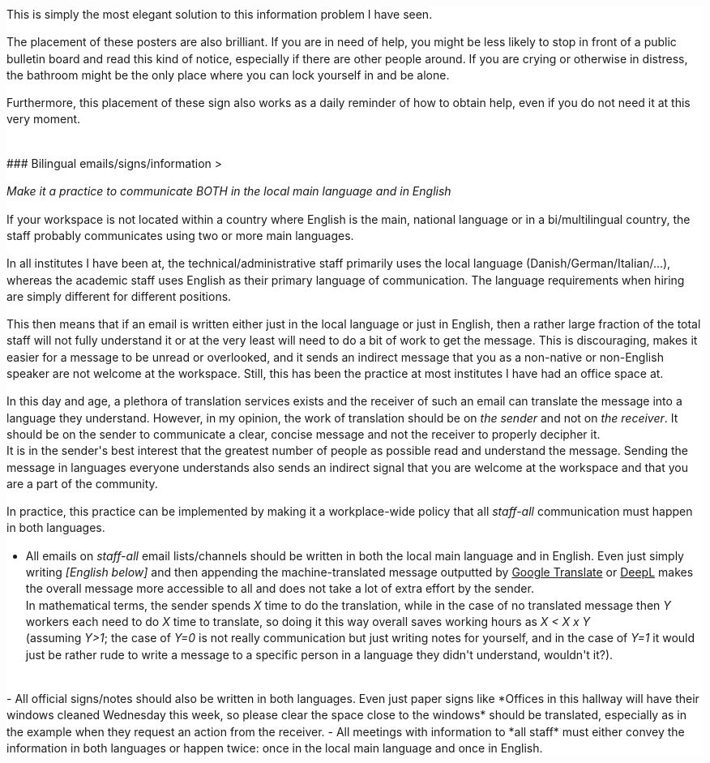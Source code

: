 This is simply the most elegant solution to this information problem I have seen.

The placement of these posters are also brilliant. If you are in need of help, you might be less likely to stop in front of a public bulletin board and read this kind of notice, especially if there are other people around. If you are crying or otherwise in distress, the bathroom might be the only place where you can lock yourself in and be alone.

Furthermore, this placement of these sign also works as a daily reminder of how to obtain help, even if you do not need it at this very moment.

<br>
### Bilingual emails/signs/information
> <p id="bilingual"><em>Make it a practice to communicate <em>BOTH</em> in the local main language and in English</em></p>

If your workspace is not located within a country where English is the main, national language or in a bi/multilingual country, the staff probably communicates using two or more main languages.

In all institutes I have been at, the technical/administrative staff primarily uses the local language (Danish/German/Italian/...),
whereas the academic staff uses English as their primary language of communication. The language requirements when hiring are simply different for different positions.

This then means that if an email is written either just in the local language or just in English, then a rather large fraction of the total staff will not fully understand it or at the very least will need to do a bit of work to get the message.
This is discouraging, makes it easier for a message to be unread or overlooked, and it sends an indirect message that you as a non-native or non-English speaker are not welcome at the workspace. Still, this has been the practice at most institutes I have had an office space at.

In this day and age, a plethora of translation services exists and the receiver of such an email can translate the message into a language they understand.
However, in my opinion, the work of translation should be on *the sender* and not on *the receiver*.
It should be on the sender to communicate a clear, concise message and not the receiver to properly decipher it.<br>
It is in the sender's best interest that the greatest number of people as possible read and understand the message. Sending the message in languages everyone understands also sends an indirect signal that you are welcome at the workspace and that you are a part of the community.

In practice, this practice can be implemented by making it a workplace-wide policy that all *staff-all* communication must happen in both languages.
- All emails on *staff-all* email lists/channels should be written in both the local main language and in English. Even just simply writing *[English below]* and then appending the machine-translated message outputted by <a href="https://translate.google.com/" target="_blank" rel="noopener">Google Translate</a> or <a href="https://www.deepl.com/translator" target="_blank" rel="noopener">DeepL</a> makes the overall message more accessible to all and does not take a lot of extra effort by the sender.<br>
In mathematical terms, the sender spends *X* time to do the translation, while in the case of no translated message then *Y* workers each need to do *X* time to translate, so doing it this way overall saves working hours as *X < X x Y*<br>
(assuming *Y>1*; the case of *Y=0* is not really communication but just writing notes for yourself, and in the case of *Y=1* it would just be rather rude to write a message to a specific person in a language they didn't understand, wouldn't it?).
<br>
- All official signs/notes should also be written in both languages. Even just paper signs like *Offices in this hallway will have their windows cleaned Wednesday this week, so please clear the space close to the windows* should be translated, especially as in the example when they request an action from the receiver.
- All meetings with information to *all staff* must either convey the information in both languages or happen twice: once in the local main language and once in English.
